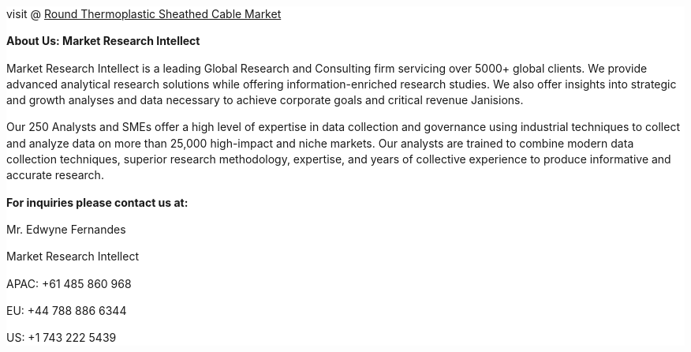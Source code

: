 visit&nbsp;@</strong>&nbsp;</span><span class="font-[700]"><a href="https://www.marketresearchintellect.com/product/global-round-thermoplastic-sheathed-cable-market/?utm_source=Linkedin&utm_medium=858" target="_blank" data-tracking-control-name="article-ssr-frontend-pulse_little-text-block" data-tracking-will-navigate="" data-test-link="">Round Thermoplastic Sheathed Cable Market</a></span></p><p><strong><span class="font-[700]">About Us: Market Research Intellect</span></strong></p><p><span class="">Market Research Intellect is a leading Global Research and Consulting firm servicing over 5000+ global clients. We provide advanced analytical research solutions while offering information-enriched research studies.&nbsp;</span>We also offer insights into strategic and growth analyses and data necessary to achieve corporate goals and critical revenue Janisions.</p><p><span class="">Our 250 Analysts and SMEs offer a high level of expertise in data collection and governance using industrial techniques to collect and analyze data on more than 25,000 high-impact and niche markets. Our analysts are trained to combine modern data collection techniques, superior research methodology, expertise, and years of collective experience to produce informative and accurate research.</span></p><p><strong>For inquiries please contact us at:</strong></p><p>Mr. Edwyne Fernandes</p><p>Market Research Intellect</p><p>APAC: +61 485 860 968</p><p>EU: +44 788 886 6344</p><p>US: +1 743 222 5439</p>
